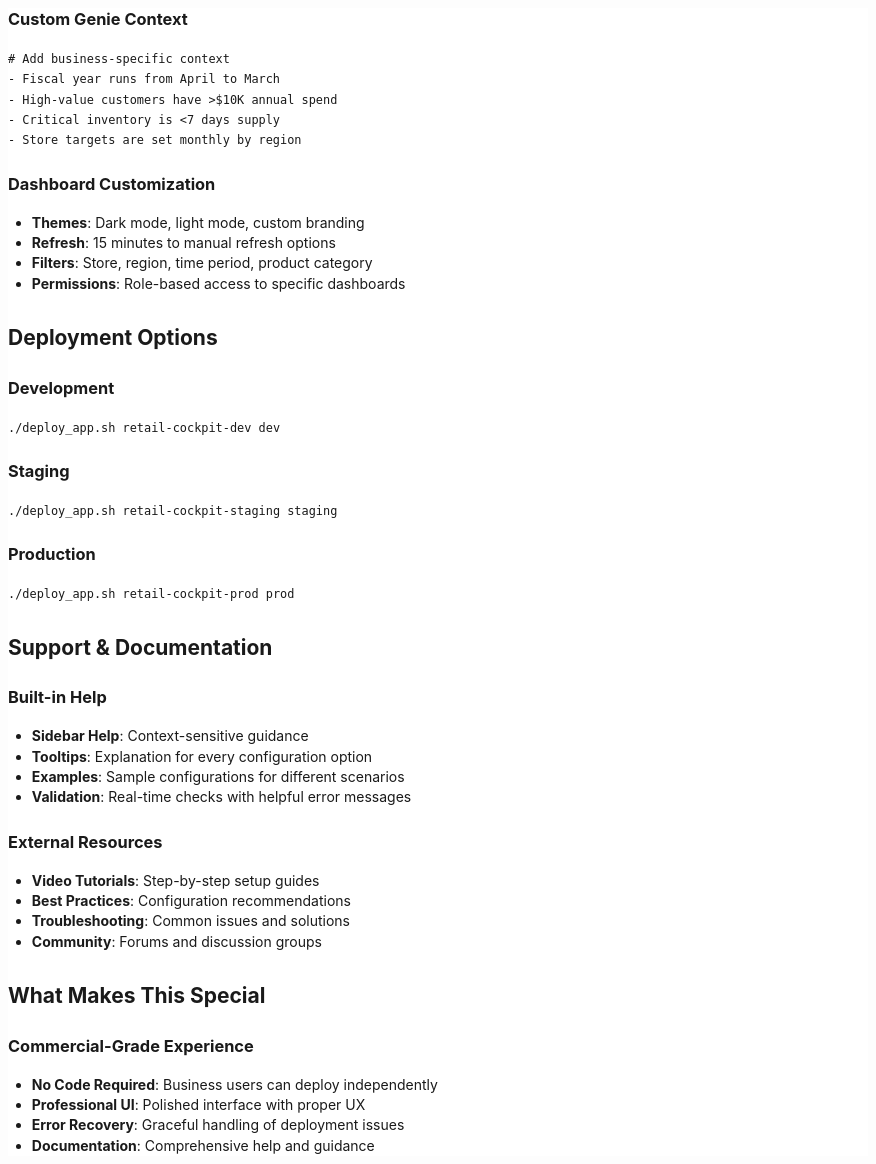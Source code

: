 ### **Custom Genie Context**
```text
# Add business-specific context
- Fiscal year runs from April to March
- High-value customers have >$10K annual spend
- Critical inventory is <7 days supply
- Store targets are set monthly by region
```

### **Dashboard Customization**
- **Themes**: Dark mode, light mode, custom branding
- **Refresh**: 15 minutes to manual refresh options
- **Filters**: Store, region, time period, product category
- **Permissions**: Role-based access to specific dashboards

## Deployment Options

### **Development**
```bash
./deploy_app.sh retail-cockpit-dev dev
```

### **Staging**
```bash
./deploy_app.sh retail-cockpit-staging staging
```

### **Production**
```bash
./deploy_app.sh retail-cockpit-prod prod
```

## Support & Documentation

### **Built-in Help**
- **Sidebar Help**: Context-sensitive guidance
- **Tooltips**: Explanation for every configuration option
- **Examples**: Sample configurations for different scenarios
- **Validation**: Real-time checks with helpful error messages

### **External Resources**
- **Video Tutorials**: Step-by-step setup guides
- **Best Practices**: Configuration recommendations
- **Troubleshooting**: Common issues and solutions
- **Community**: Forums and discussion groups

## What Makes This Special

### **Commercial-Grade Experience**
- **No Code Required**: Business users can deploy independently
- **Professional UI**: Polished interface with proper UX
- **Error Recovery**: Graceful handling of deployment issues
- **Documentation**: Comprehensive help and guidance
